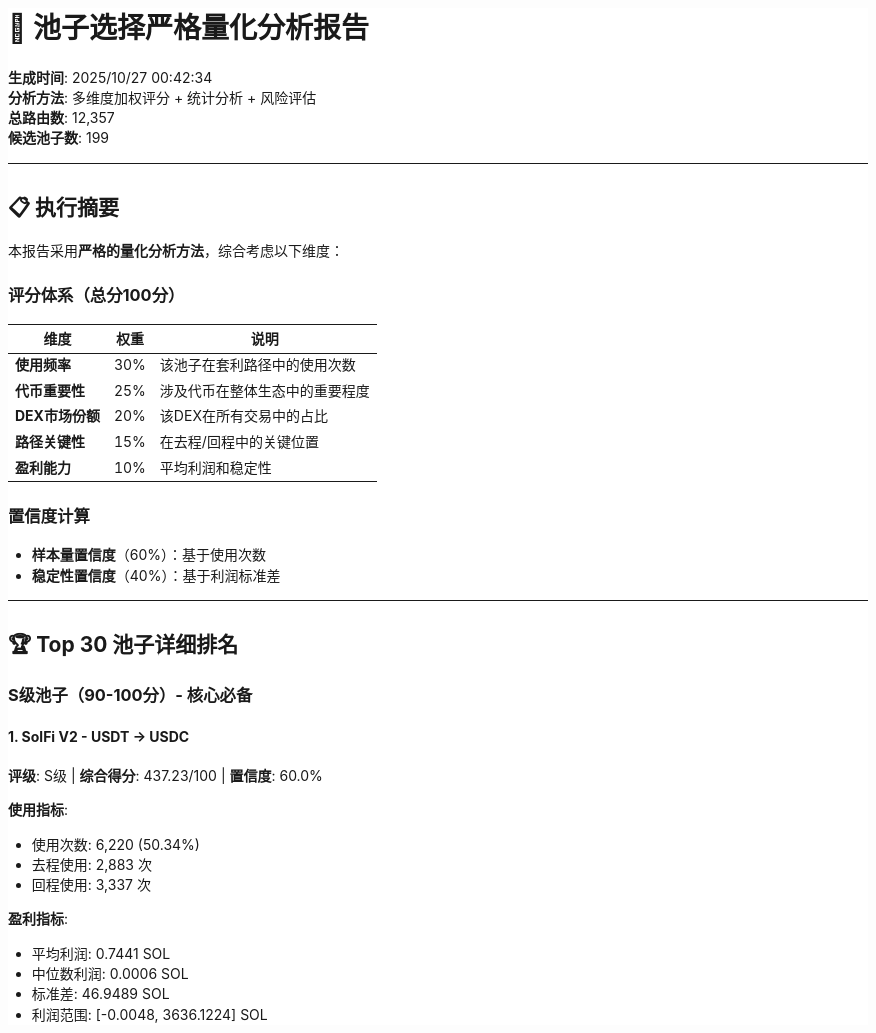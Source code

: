 # 🔬 池子选择严格量化分析报告

**生成时间**: 2025/10/27 00:42:34  
**分析方法**: 多维度加权评分 + 统计分析 + 风险评估  
**总路由数**: 12,357  
**候选池子数**: 199

---

## 📋 执行摘要

本报告采用**严格的量化分析方法**，综合考虑以下维度：

### 评分体系（总分100分）

| 维度 | 权重 | 说明 |
|------|------|------|
| **使用频率** | 30% | 该池子在套利路径中的使用次数 |
| **代币重要性** | 25% | 涉及代币在整体生态中的重要程度 |
| **DEX市场份额** | 20% | 该DEX在所有交易中的占比 |
| **路径关键性** | 15% | 在去程/回程中的关键位置 |
| **盈利能力** | 10% | 平均利润和稳定性 |

### 置信度计算

- **样本量置信度**（60%）：基于使用次数
- **稳定性置信度**（40%）：基于利润标准差

---

## 🏆 Top 30 池子详细排名

### S级池子（90-100分）- 核心必备


#### 1. SolFi V2 - USDT → USDC

**评级**: S级 | **综合得分**: 437.23/100 | **置信度**: 60.0%

**使用指标**:
- 使用次数: 6,220 (50.34%)
- 去程使用: 2,883 次
- 回程使用: 3,337 次

**盈利指标**:
- 平均利润: 0.7441 SOL
- 中位数利润: 0.0006 SOL
- 标准差: 46.9489 SOL
- 利润范围: [-0.0048, 3636.1224] SOL
